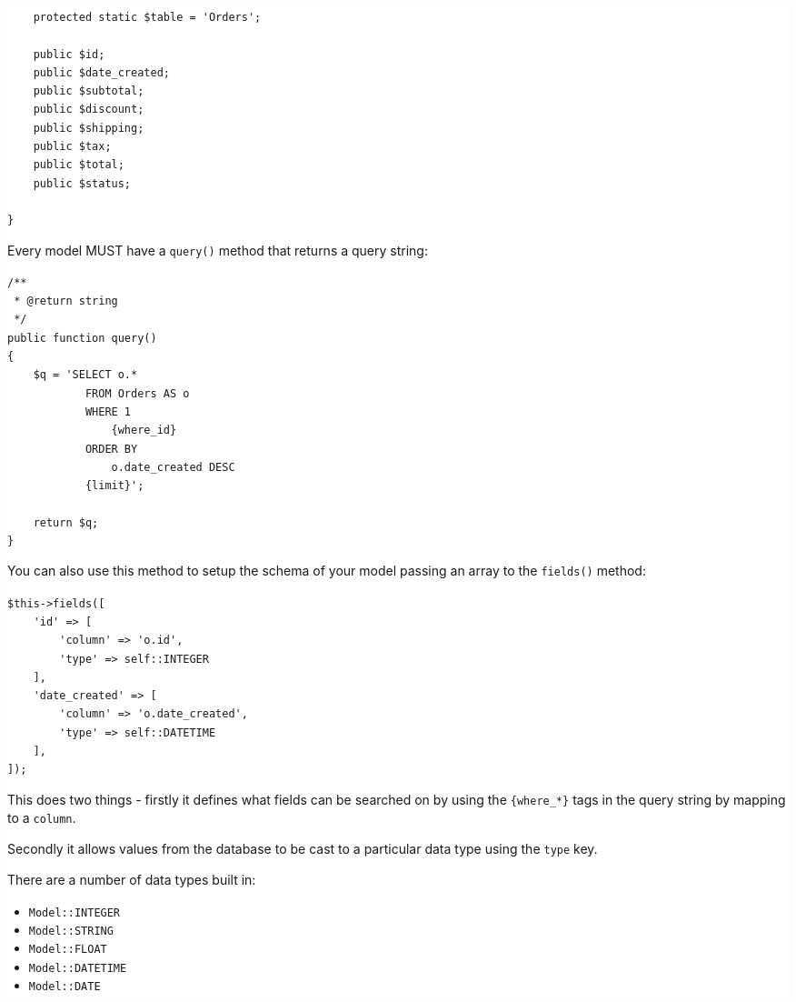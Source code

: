         protected static $table = 'Orders';

        public $id;
        public $date_created;
        public $subtotal;
        public $discount;
        public $shipping;
        public $tax;
        public $total;
        public $status;

    }

Every model MUST have a `query()` method that returns a query string:

    /**
     * @return string
     */
    public function query()
    {
        $q = 'SELECT o.*
                FROM Orders AS o
                WHERE 1
                    {where_id}
                ORDER BY
                    o.date_created DESC
                {limit}';

        return $q;
    }

You can also use this method to setup the schema of your model passing an array to the `fields()` method:

    $this->fields([
        'id' => [
            'column' => 'o.id',
            'type' => self::INTEGER
        ],
        'date_created' => [
            'column' => 'o.date_created',
            'type' => self::DATETIME
        ],
    ]);

This does two things - firstly it defines what fields can be searched on by using the `{where_*}` tags in the query string by mapping to a `column`.

Secondly it allows values from the database to be cast to a particular data type using the `type` key.

There are a number of data types built in:

* `Model::INTEGER`
* `Model::STRING`
* `Model::FLOAT`
* `Model::DATETIME`
* `Model::DATE`
